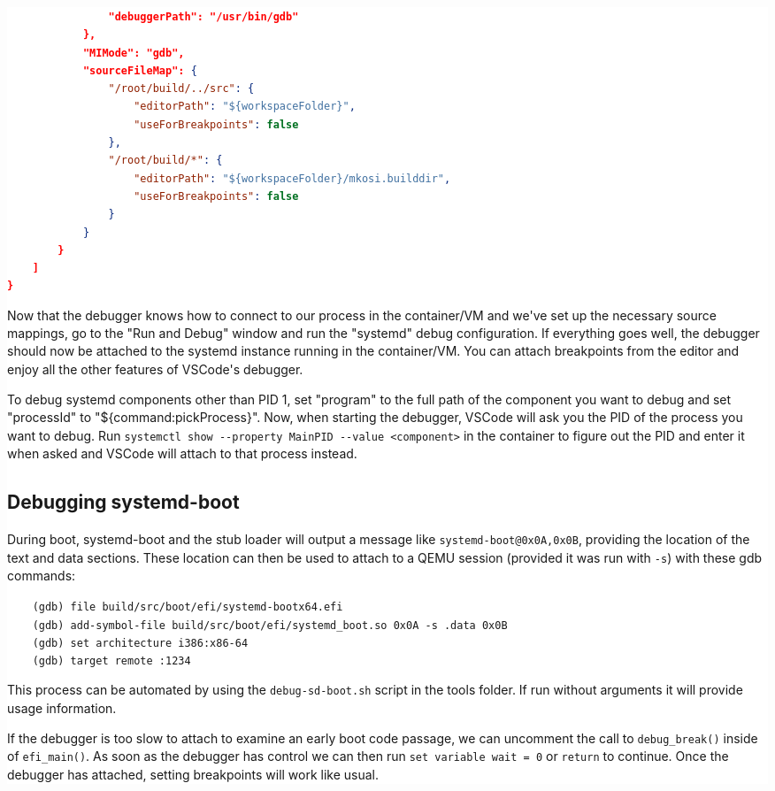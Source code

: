 ```json
                "debuggerPath": "/usr/bin/gdb"
            },
            "MIMode": "gdb",
            "sourceFileMap": {
                "/root/build/../src": {
                    "editorPath": "${workspaceFolder}",
                    "useForBreakpoints": false
                },
                "/root/build/*": {
                    "editorPath": "${workspaceFolder}/mkosi.builddir",
                    "useForBreakpoints": false
                }
            }
        }
    ]
}
```

Now that the debugger knows how to connect to our process in the container/VM and we've set up the necessary
source mappings, go to the "Run and Debug" window and run the "systemd" debug configuration. If everything
goes well, the debugger should now be attached to the systemd instance running in the container/VM. You can
attach breakpoints from the editor and enjoy all the other features of VSCode's debugger.

To debug systemd components other than PID 1, set "program" to the full path of the component you want to
debug and set "processId" to "${command:pickProcess}". Now, when starting the debugger, VSCode will ask you
the PID of the process you want to debug. Run `systemctl show --property MainPID --value <component>` in the
container to figure out the PID and enter it when asked and VSCode will attach to that process instead.

## Debugging systemd-boot

During boot, systemd-boot and the stub loader will output a message like `systemd-boot@0x0A,0x0B`,
providing the location of the text and data sections. These location can then be used to attach
to a QEMU session (provided it was run with `-s`) with these gdb commands:

```
    (gdb) file build/src/boot/efi/systemd-bootx64.efi
    (gdb) add-symbol-file build/src/boot/efi/systemd_boot.so 0x0A -s .data 0x0B
    (gdb) set architecture i386:x86-64
    (gdb) target remote :1234
```

This process can be automated by using the `debug-sd-boot.sh` script in the tools folder. If run
without arguments it will provide usage information.

If the debugger is too slow to attach to examine an early boot code passage, we can uncomment the
call to `debug_break()` inside of `efi_main()`. As soon as the debugger has control we can then run
`set variable wait = 0` or `return` to continue. Once the debugger has attached, setting breakpoints
will work like usual.
